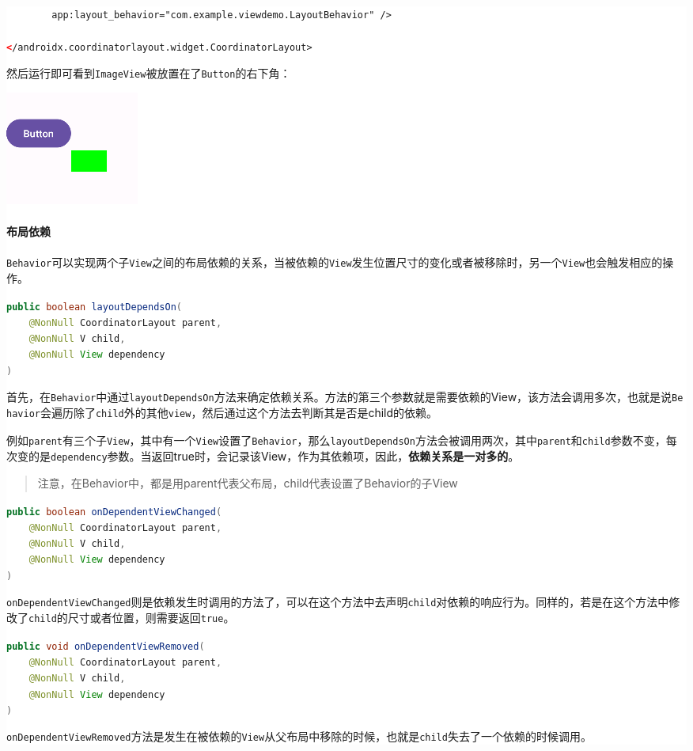 ```xml
        app:layout_behavior="com.example.viewdemo.LayoutBehavior" />

</androidx.coordinatorlayout.widget.CoordinatorLayout>
```

然后运行即可看到`ImageView`被放置在了`Button`的右下角：

![behavior-layout.png](img/behavior-layout.png)

#### 布局依赖

`Behavior`可以实现两个子`View`之间的布局依赖的关系，当被依赖的`View`发生位置尺寸的变化或者被移除时，另一个`View`也会触发相应的操作。

```java
public boolean layoutDependsOn(
    @NonNull CoordinatorLayout parent, 
    @NonNull V child,
    @NonNull View dependency
)
```

首先，在`Behavior`中通过`layoutDependsOn`方法来确定依赖关系。方法的第三个参数就是需要依赖的View，该方法会调用多次，也就是说`Behavior`会遍历除了`child`外的其他`view`，然后通过这个方法去判断其是否是child的依赖。

例如`parent`有三个子`View`，其中有一个`View`设置了`Behavior`，那么`layoutDependsOn`方法会被调用两次，其中`parent`和`child`参数不变，每次变的是`dependency`参数。当返回true时，会记录该View，作为其依赖项，因此，**依赖关系是一对多的**。

> 注意，在Behavior中，都是用parent代表父布局，child代表设置了Behavior的子View

```java
public boolean onDependentViewChanged(
    @NonNull CoordinatorLayout parent, 
    @NonNull V child,
    @NonNull View dependency
)
```

`onDependentViewChanged`则是依赖发生时调用的方法了，可以在这个方法中去声明`child`对依赖的响应行为。同样的，若是在这个方法中修改了`child`的尺寸或者位置，则需要返回`true`。

```java
public void onDependentViewRemoved(
    @NonNull CoordinatorLayout parent, 
    @NonNull V child,
    @NonNull View dependency
)
```

`onDependentViewRemoved`方法是发生在被依赖的`View`从父布局中移除的时候，也就是`child`失去了一个依赖的时候调用。
